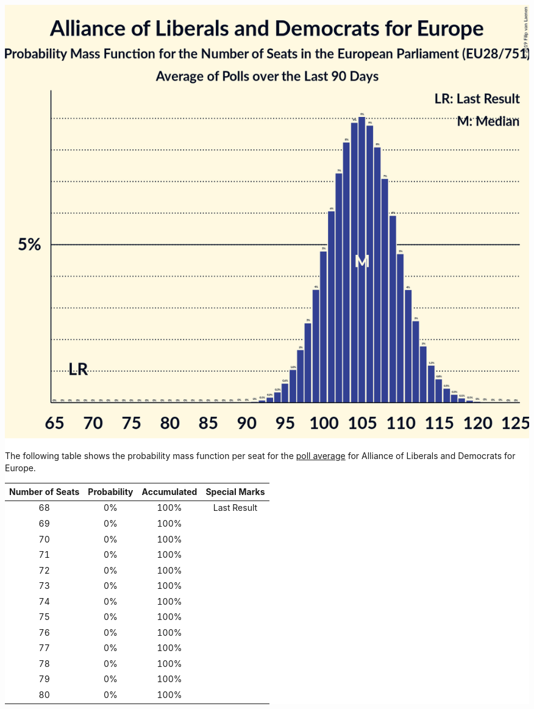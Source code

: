 ![Graph with seats probability mass function not yet produced](average-2019-05-26-seats-pmf-allianceofliberalsanddemocratsforeurope.png "Seats Probability Mass Function")

The following table shows the probability mass function per seat for the [poll average](average-2019-05-26.html) for Alliance of Liberals and Democrats for Europe.

| Number of Seats | Probability | Accumulated | Special Marks |
|:---------------:|:-----------:|:-----------:|:-------------:|
| 68 | 0% | 100% | Last Result |
| 69 | 0% | 100% |  |
| 70 | 0% | 100% |  |
| 71 | 0% | 100% |  |
| 72 | 0% | 100% |  |
| 73 | 0% | 100% |  |
| 74 | 0% | 100% |  |
| 75 | 0% | 100% |  |
| 76 | 0% | 100% |  |
| 77 | 0% | 100% |  |
| 78 | 0% | 100% |  |
| 79 | 0% | 100% |  |
| 80 | 0% | 100% |  |